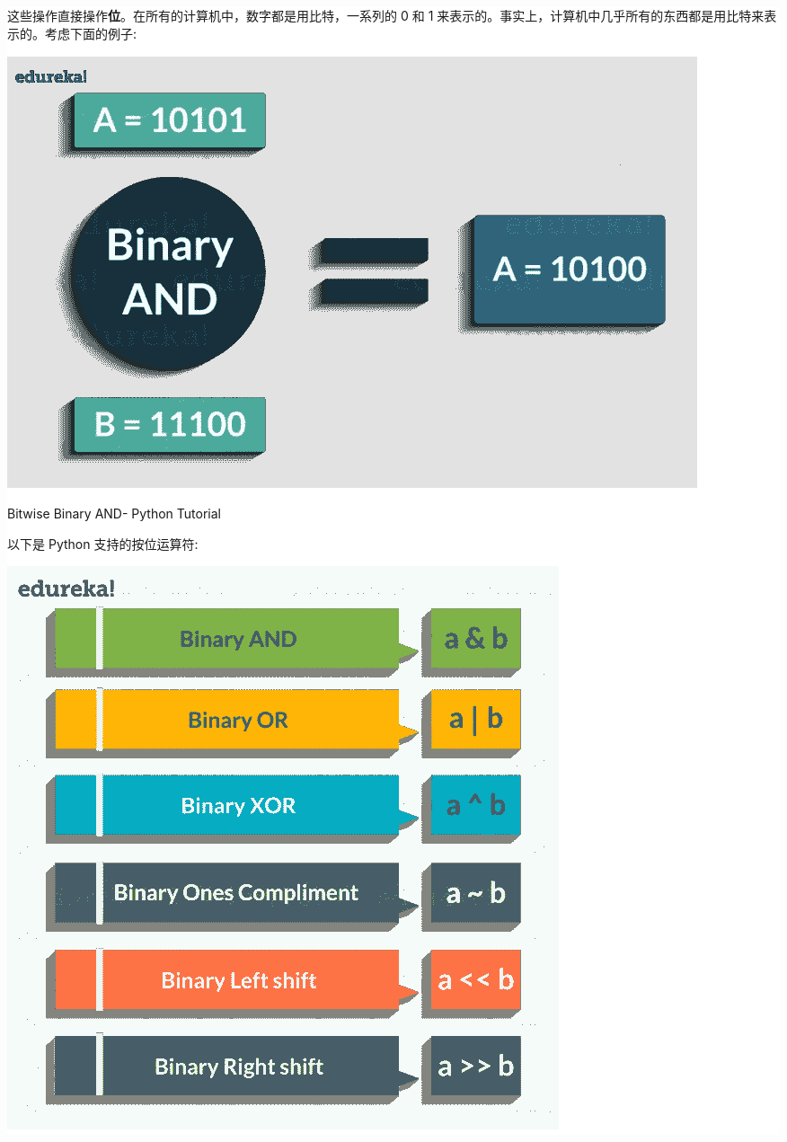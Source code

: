 这些操作直接操作**位**。在所有的计算机中，数字都是用比特，一系列的 0 和 1 来表示的。事实上，计算机中几乎所有的东西都是用比特来表示的。考虑下面的例子:

![](img/5a7d906ad9795d4150378159e5793625.png)

Bitwise Binary AND- Python Tutorial

以下是 Python 支持的按位运算符:

![](img/e4e7589f851db045671ae6c8d2b6d863.png)

